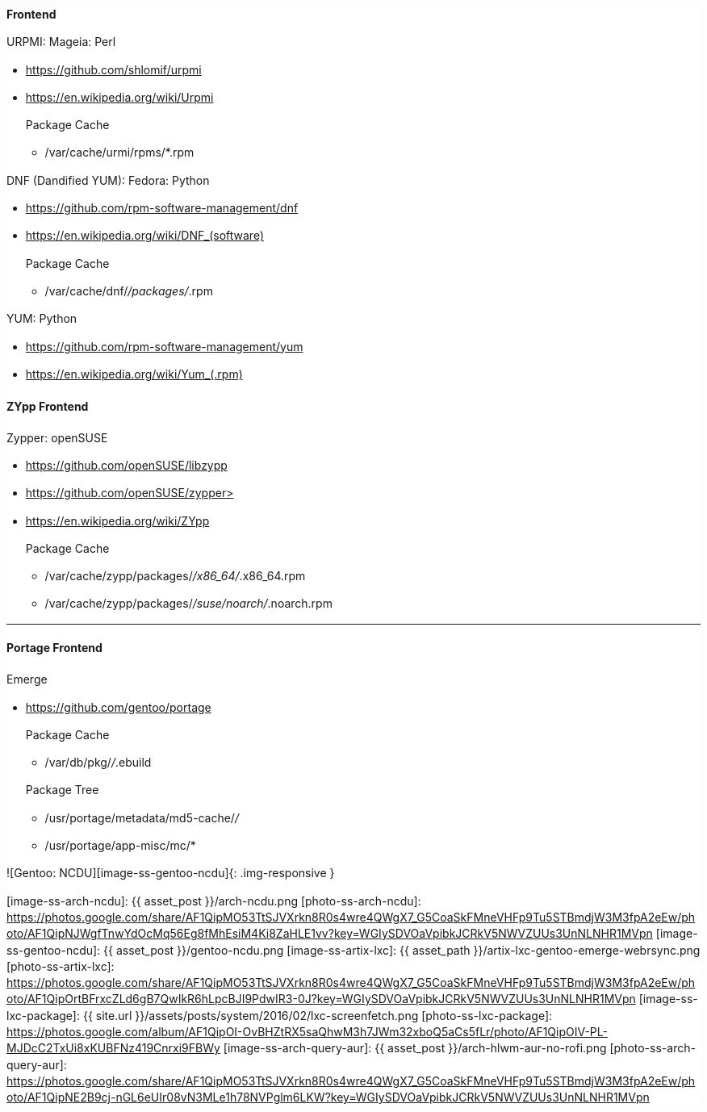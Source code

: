 **Frontend**

URPMI: Mageia: Perl

*	<https://github.com/shlomif/urpmi>

*	<https://en.wikipedia.org/wiki/Urpmi>
	
	Package Cache
	
	*	/var/cache/urmi/rpms/*.rpm

DNF (Dandified YUM): Fedora: Python

*	<https://github.com/rpm-software-management/dnf>

*	<https://en.wikipedia.org/wiki/DNF_(software)>
	
	Package Cache
	
	*	/var/cache/dnf/*/packages/*.rpm

YUM: Python

*	<https://github.com/rpm-software-management/yum>

*	<https://en.wikipedia.org/wiki/Yum_(.rpm)>

#### ZYpp Frontend

Zypper: openSUSE

*	<https://github.com/openSUSE/libzypp>

*	https://github.com/openSUSE/zypper>

*	<https://en.wikipedia.org/wiki/ZYpp>
	
	Package Cache
	
	*	/var/cache/zypp/packages/*/x86_64/*.x86_64.rpm
	
	*	/var/cache/zypp/packages/*/suse/noarch/*.noarch.rpm

-- -- --

#### Portage Frontend

Emerge

*	<https://github.com/gentoo/portage>
	
	Package Cache
	
	*	/var/db/pkg/*/*.ebuild
	
	Package Tree
	
	*	/usr/portage/metadata/md5-cache/*/*
	
	*	/usr/portage/app-misc/mc/*

![Gentoo: NCDU][image-ss-gentoo-ncdu]{: .img-responsive }


[//]: <> ( -- -- -- links below -- -- -- )
[image-ss-arch-ncdu]:      {{ asset_post }}/arch-ncdu.png
[photo-ss-arch-ncdu]:      https://photos.google.com/share/AF1QipMO53TtSJVXrkn8R0s4wre4QWgX7_G5CoaSkFMneVHFp9Tu5STBmdjW3M3fpA2eEw/photo/AF1QipNJWgfTnwYdOcMq56Eg8fMhEsiM4Ki8ZaHLE1vv?key=WGIySDVOaVpibkJCRkV5NWVZUUs3UnNLNHR1MVpn
[image-ss-gentoo-ncdu]:    {{ asset_post }}/gentoo-ncdu.png
[image-ss-artix-lxc]:      {{ asset_path }}/artix-lxc-gentoo-emerge-webrsync.png
[photo-ss-artix-lxc]:      https://photos.google.com/share/AF1QipMO53TtSJVXrkn8R0s4wre4QWgX7_G5CoaSkFMneVHFp9Tu5STBmdjW3M3fpA2eEw/photo/AF1QipOrtBFrxcZLd6gB7QwIkR6hLpcBJI9PdwIR3-0J?key=WGIySDVOaVpibkJCRkV5NWVZUUs3UnNLNHR1MVpn
[image-ss-lxc-package]:    {{ site.url }}/assets/posts/system/2016/02/lxc-screenfetch.png
[photo-ss-lxc-package]:    https://photos.google.com/album/AF1QipOI-OvBHZtRX5saQhwM3h7JWm32xboQ5aCs5fLr/photo/AF1QipOIV-PL-MJDcC2TxUi8xKUBFNz419Cnrxi9FBWy
[image-ss-arch-query-aur]: {{ asset_post }}/arch-hlwm-aur-no-rofi.png
[photo-ss-arch-query-aur]: https://photos.google.com/share/AF1QipMO53TtSJVXrkn8R0s4wre4QWgX7_G5CoaSkFMneVHFp9Tu5STBmdjW3M3fpA2eEw/photo/AF1QipNE2B9cj-nGL6eUIr08vN3MLe1h78NVPglm6LKW?key=WGIySDVOaVpibkJCRkV5NWVZUUs3UnNLNHR1MVpn